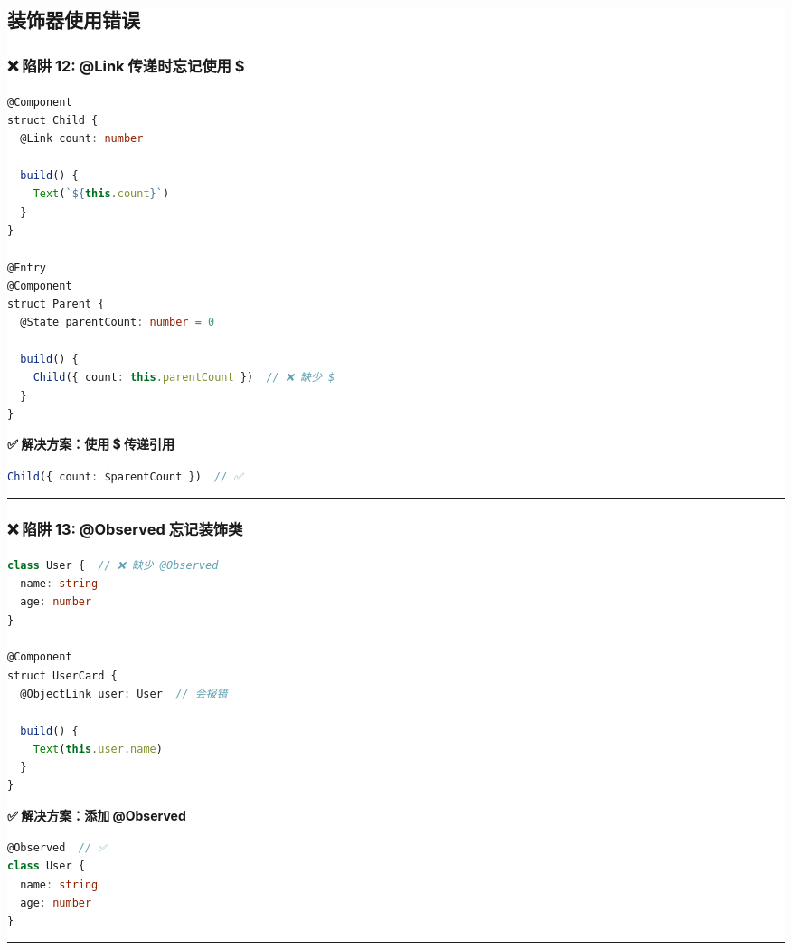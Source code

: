 ## 装饰器使用错误

### ❌ 陷阱 12: @Link 传递时忘记使用 $

```typescript
@Component
struct Child {
  @Link count: number

  build() {
    Text(`${this.count}`)
  }
}

@Entry
@Component
struct Parent {
  @State parentCount: number = 0

  build() {
    Child({ count: this.parentCount })  // ❌ 缺少 $
  }
}
```

**✅ 解决方案：使用 $ 传递引用**

```typescript
Child({ count: $parentCount })  // ✅
```

---

### ❌ 陷阱 13: @Observed 忘记装饰类

```typescript
class User {  // ❌ 缺少 @Observed
  name: string
  age: number
}

@Component
struct UserCard {
  @ObjectLink user: User  // 会报错

  build() {
    Text(this.user.name)
  }
}
```

**✅ 解决方案：添加 @Observed**

```typescript
@Observed  // ✅
class User {
  name: string
  age: number
}
```

---
